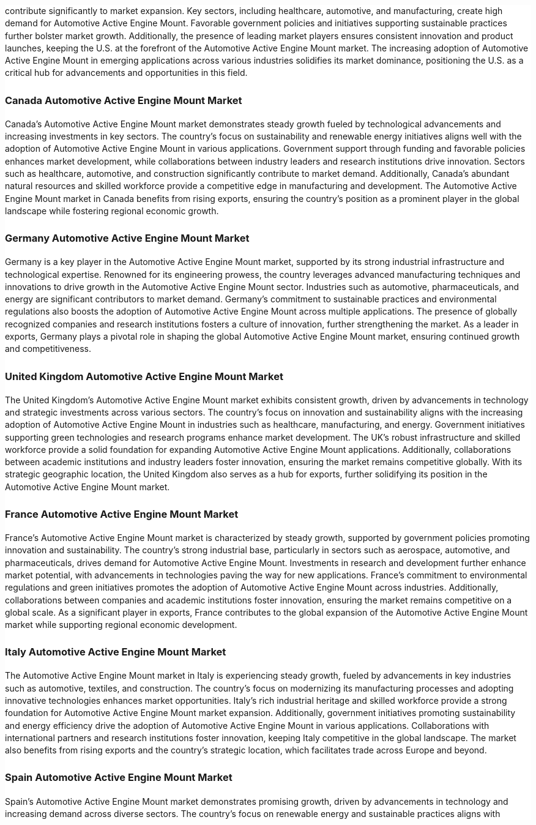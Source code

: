 contribute significantly to market expansion. Key sectors, including healthcare, automotive, and manufacturing, create high demand for Automotive Active Engine Mount. Favorable government policies and initiatives supporting sustainable practices further bolster market growth. Additionally, the presence of leading market players ensures consistent innovation and product launches, keeping the U.S. at the forefront of the Automotive Active Engine Mount market. The increasing adoption of Automotive Active Engine Mount in emerging applications across various industries solidifies its market dominance, positioning the U.S. as a critical hub for advancements and opportunities in this field.</p><h3>Canada Automotive Active Engine Mount Market</h3><p>Canada&rsquo;s Automotive Active Engine Mount market demonstrates steady growth fueled by technological advancements and increasing investments in key sectors. The country&rsquo;s focus on sustainability and renewable energy initiatives aligns well with the adoption of Automotive Active Engine Mount in various applications. Government support through funding and favorable policies enhances market development, while collaborations between industry leaders and research institutions drive innovation. Sectors such as healthcare, automotive, and construction significantly contribute to market demand. Additionally, Canada&rsquo;s abundant natural resources and skilled workforce provide a competitive edge in manufacturing and development. The Automotive Active Engine Mount market in Canada benefits from rising exports, ensuring the country&rsquo;s position as a prominent player in the global landscape while fostering regional economic growth.</p><h3>Germany Automotive Active Engine Mount Market</h3><p>Germany is a key player in the Automotive Active Engine Mount market, supported by its strong industrial infrastructure and technological expertise. Renowned for its engineering prowess, the country leverages advanced manufacturing techniques and innovations to drive growth in the Automotive Active Engine Mount sector. Industries such as automotive, pharmaceuticals, and energy are significant contributors to market demand. Germany&rsquo;s commitment to sustainable practices and environmental regulations also boosts the adoption of Automotive Active Engine Mount across multiple applications. The presence of globally recognized companies and research institutions fosters a culture of innovation, further strengthening the market. As a leader in exports, Germany plays a pivotal role in shaping the global Automotive Active Engine Mount market, ensuring continued growth and competitiveness.</p><h3>United Kingdom Automotive Active Engine Mount Market</h3><p>The United Kingdom&rsquo;s Automotive Active Engine Mount market exhibits consistent growth, driven by advancements in technology and strategic investments across various sectors. The country&rsquo;s focus on innovation and sustainability aligns with the increasing adoption of Automotive Active Engine Mount in industries such as healthcare, manufacturing, and energy. Government initiatives supporting green technologies and research programs enhance market development. The UK&rsquo;s robust infrastructure and skilled workforce provide a solid foundation for expanding Automotive Active Engine Mount applications. Additionally, collaborations between academic institutions and industry leaders foster innovation, ensuring the market remains competitive globally. With its strategic geographic location, the United Kingdom also serves as a hub for exports, further solidifying its position in the Automotive Active Engine Mount market.</p><h3>France Automotive Active Engine Mount Market</h3><p>France&rsquo;s Automotive Active Engine Mount market is characterized by steady growth, supported by government policies promoting innovation and sustainability. The country&rsquo;s strong industrial base, particularly in sectors such as aerospace, automotive, and pharmaceuticals, drives demand for Automotive Active Engine Mount. Investments in research and development further enhance market potential, with advancements in technologies paving the way for new applications. France&rsquo;s commitment to environmental regulations and green initiatives promotes the adoption of Automotive Active Engine Mount across industries. Additionally, collaborations between companies and academic institutions foster innovation, ensuring the market remains competitive on a global scale. As a significant player in exports, France contributes to the global expansion of the Automotive Active Engine Mount market while supporting regional economic development.</p><h3>Italy Automotive Active Engine Mount Market</h3><p>The Automotive Active Engine Mount market in Italy is experiencing steady growth, fueled by advancements in key industries such as automotive, textiles, and construction. The country&rsquo;s focus on modernizing its manufacturing processes and adopting innovative technologies enhances market opportunities. Italy&rsquo;s rich industrial heritage and skilled workforce provide a strong foundation for Automotive Active Engine Mount market expansion. Additionally, government initiatives promoting sustainability and energy efficiency drive the adoption of Automotive Active Engine Mount in various applications. Collaborations with international partners and research institutions foster innovation, keeping Italy competitive in the global landscape. The market also benefits from rising exports and the country&rsquo;s strategic location, which facilitates trade across Europe and beyond.</p><h3>Spain Automotive Active Engine Mount Market</h3><p>Spain&rsquo;s Automotive Active Engine Mount market demonstrates promising growth, driven by advancements in technology and increasing demand across diverse sectors. The country&rsquo;s focus on renewable energy and sustainable practices aligns with